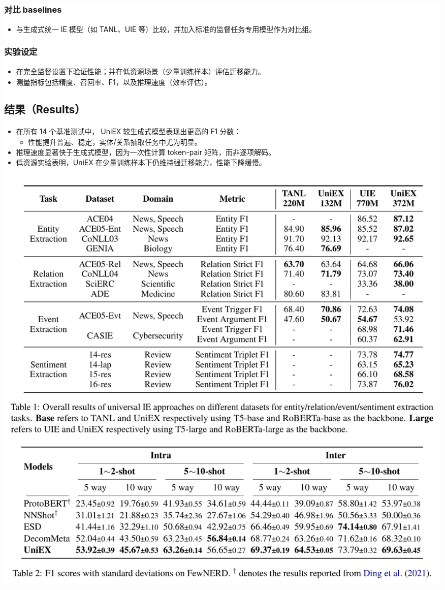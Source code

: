 ### 对比 baselines
- 与生成式统一 IE 模型（如 TANL、UIE 等）比较，并加入标准的监督任务专用模型作为对比组。

### 实验设定
- 在完全监督设置下验证性能；并在低资源场景（少量训练样本）评估迁移能力。
- 测量指标包括精度、召回率、F1，以及推理速度（效率评估）。

## 结果（Results）
- 在所有 14 个基准测试中， UniEX 较生成式模型表现出更高的 F1 分数：
  - 性能提升普遍、稳定，实体/关系抽取任务中尤为明显。
- 推理速度显著快于生成式模型，因为一次性计算 token-pair 矩阵，而非逐项解码。
- 低资源实验表明，UniEX 在少量训练样本下仍维持强迁移能力，性能下降缓慢。

<p align=center>
	<img src="/images/papers/2023-uniex/uniex-4.png" width="100%">
</p>
